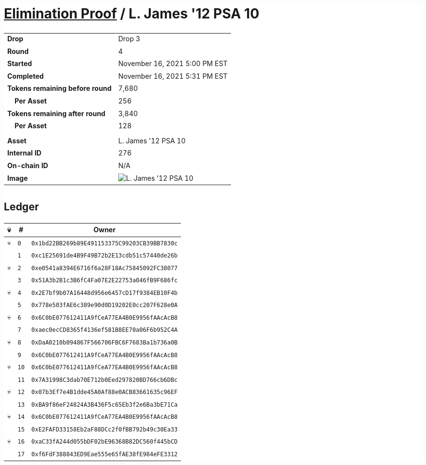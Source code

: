# [Elimination Proof](./readme.md) / L. James &#039;12 PSA 10

|||
|---|---|
| **Drop** | Drop 3 |
| **Round** | 4 |
| **Started** | November 16, 2021 5:00 PM EST |
| **Completed** | November 16, 2021 5:31 PM EST |
| **Tokens remaining before round** | 7,680 |
| **&nbsp;&nbsp;&nbsp;&nbsp;Per Asset** | 256 |
| **Tokens remaining after round** | 3,840 |
| **&nbsp;&nbsp;&nbsp;&nbsp;Per Asset** | 128 |
| | |
| **Asset** | L. James &#039;12 PSA 10 |
| **Internal ID** | 276 |
| **On-chain ID** | N/A |
| **Image** | <img src="https://tcdn.blokpax.com/94d9199b-dc50-4571-92fe-2f0a6779439a/dc27401f05ddf164964034eeda8c71bb15d9f6e38c614de6c8993cfd7d06e3fa.jpg" height="200" alt="L. James &#039;12 PSA 10" /> |

## Ledger

| 💀 | # | Owner |
| --- | --- | --- |
| 💀 | `0` | `0x1bd22BB269b89E491153375C99203CB39BB7830c` |
|  | `1` | `0xc1E25691de4B9F49B72b2E13cdb51c57440de26b` |
| 💀 | `2` | `0xe0541a8394E6716f6a28F18Ac75845092FC38077` |
|  | `3` | `0x51A3b2B1c3B6fC4Fa07E2E22753a046fB9F686fc` |
| 💀 | `4` | `0x2E7bf9b07A16448d956e6457cD17f9384EB10F4b` |
|  | `5` | `0x778e503fAE6c389e90d0D19202E0cc207F628e0A` |
| 💀 | `6` | `0x6C0bE077612411A9fCeA77EA4B0E9956fAAcAcB8` |
|  | `7` | `0xaec0ecCD8365f4136ef581B8EE70a06F6b952C4A` |
| 💀 | `8` | `0xDaA0210b094867F566706FBC6F7683Ba1b736a0B` |
|  | `9` | `0x6C0bE077612411A9fCeA77EA4B0E9956fAAcAcB8` |
| 💀 | `10` | `0x6C0bE077612411A9fCeA77EA4B0E9956fAAcAcB8` |
|  | `11` | `0x7A31998C3dab70E712b0Eed297820BD766cb6DBc` |
| 💀 | `12` | `0x07b3Ef7e4B1dde45A0Af88e0ACB83661635c96EF` |
|  | `13` | `0xBA9f86eF24824A3B436F5c65Eb3f2e6Ba3bE71Ca` |
| 💀 | `14` | `0x6C0bE077612411A9fCeA77EA4B0E9956fAAcAcB8` |
|  | `15` | `0xE2FAFD33158Eb2aF88DCc2f0fBB792b49c30Ea33` |
| 💀 | `16` | `0xaC33fA244d055bDF02bE96368B82DC560f445bCD` |
|  | `17` | `0xf6FdF388843ED9Eae555e65fAE38fE984eFE3312` |